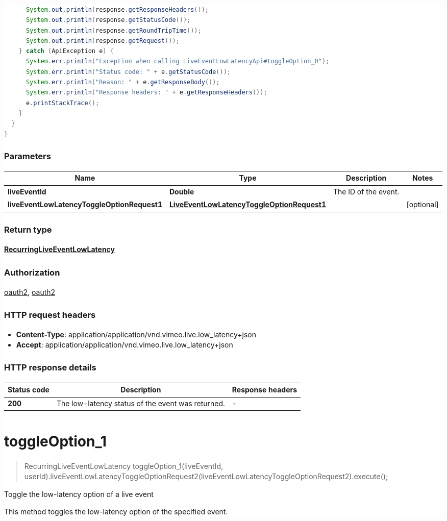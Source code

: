 ```java
      System.out.println(response.getResponseHeaders());
      System.out.println(response.getStatusCode());
      System.out.println(response.getRoundTripTime());
      System.out.println(response.getRequest());
    } catch (ApiException e) {
      System.err.println("Exception when calling LiveEventLowLatencyApi#toggleOption_0");
      System.err.println("Status code: " + e.getStatusCode());
      System.err.println("Reason: " + e.getResponseBody());
      System.err.println("Response headers: " + e.getResponseHeaders());
      e.printStackTrace();
    }
  }
}

```

### Parameters

| Name | Type | Description  | Notes |
|------------- | ------------- | ------------- | -------------|
| **liveEventId** | **Double**| The ID of the event. | |
| **liveEventLowLatencyToggleOptionRequest1** | [**LiveEventLowLatencyToggleOptionRequest1**](LiveEventLowLatencyToggleOptionRequest1.md)|  | [optional] |

### Return type

[**RecurringLiveEventLowLatency**](RecurringLiveEventLowLatency.md)

### Authorization

[oauth2](../README.md#oauth2), [oauth2](../README.md#oauth2)

### HTTP request headers

 - **Content-Type**: application/application/vnd.vimeo.live.low_latency+json
 - **Accept**: application/application/vnd.vimeo.live.low_latency+json

### HTTP response details
| Status code | Description | Response headers |
|-------------|-------------|------------------|
| **200** | The low-latency status of the event was returned. |  -  |

<a name="toggleOption_1"></a>
# **toggleOption_1**
> RecurringLiveEventLowLatency toggleOption_1(liveEventId, userId).liveEventLowLatencyToggleOptionRequest2(liveEventLowLatencyToggleOptionRequest2).execute();

Toggle the low-latency option of a live event

This method toggles the low-latency option of the specified event.
